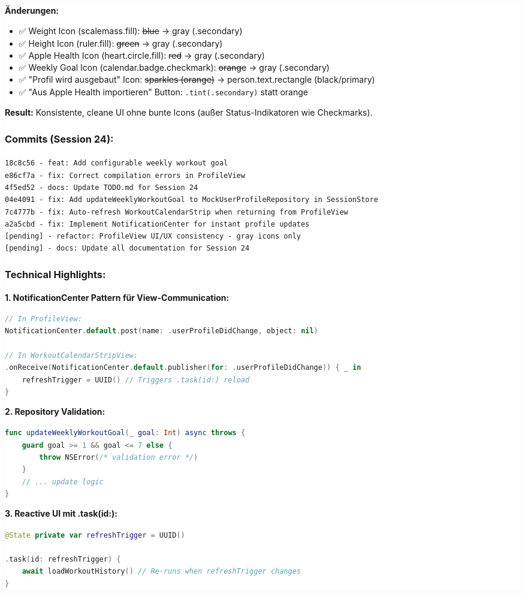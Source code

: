 **Änderungen:**
- ✅ Weight Icon (scalemass.fill): ~~blue~~ → gray (.secondary)
- ✅ Height Icon (ruler.fill): ~~green~~ → gray (.secondary)
- ✅ Apple Health Icon (heart.circle.fill): ~~red~~ → gray (.secondary)
- ✅ Weekly Goal Icon (calendar.badge.checkmark): ~~orange~~ → gray (.secondary)
- ✅ "Profil wird ausgebaut" Icon: ~~sparkles (orange)~~ → person.text.rectangle (black/primary)
- ✅ "Aus Apple Health importieren" Button: `.tint(.secondary)` statt orange

**Result:** Konsistente, cleane UI ohne bunte Icons (außer Status-Indikatoren wie Checkmarks).

### Commits (Session 24):
```
18c8c56 - feat: Add configurable weekly workout goal
e86cf7a - fix: Correct compilation errors in ProfileView
4f5ed52 - docs: Update TODO.md for Session 24
04e4091 - fix: Add updateWeeklyWorkoutGoal to MockUserProfileRepository in SessionStore
7c4777b - fix: Auto-refresh WorkoutCalendarStrip when returning from ProfileView
a2a5cbd - fix: Implement NotificationCenter for instant profile updates
[pending] - refactor: ProfileView UI/UX consistency - gray icons only
[pending] - docs: Update all documentation for Session 24
```

### Technical Highlights:

**1. NotificationCenter Pattern für View-Communication:**
```swift
// In ProfileView:
NotificationCenter.default.post(name: .userProfileDidChange, object: nil)

// In WorkoutCalendarStripView:
.onReceive(NotificationCenter.default.publisher(for: .userProfileDidChange)) { _ in
    refreshTrigger = UUID() // Triggers .task(id:) reload
}
```

**2. Repository Validation:**
```swift
func updateWeeklyWorkoutGoal(_ goal: Int) async throws {
    guard goal >= 1 && goal <= 7 else {
        throw NSError(/* validation error */)
    }
    // ... update logic
}
```

**3. Reactive UI mit .task(id:):**
```swift
@State private var refreshTrigger = UUID()

.task(id: refreshTrigger) {
    await loadWorkoutHistory() // Re-runs when refreshTrigger changes
}
```

